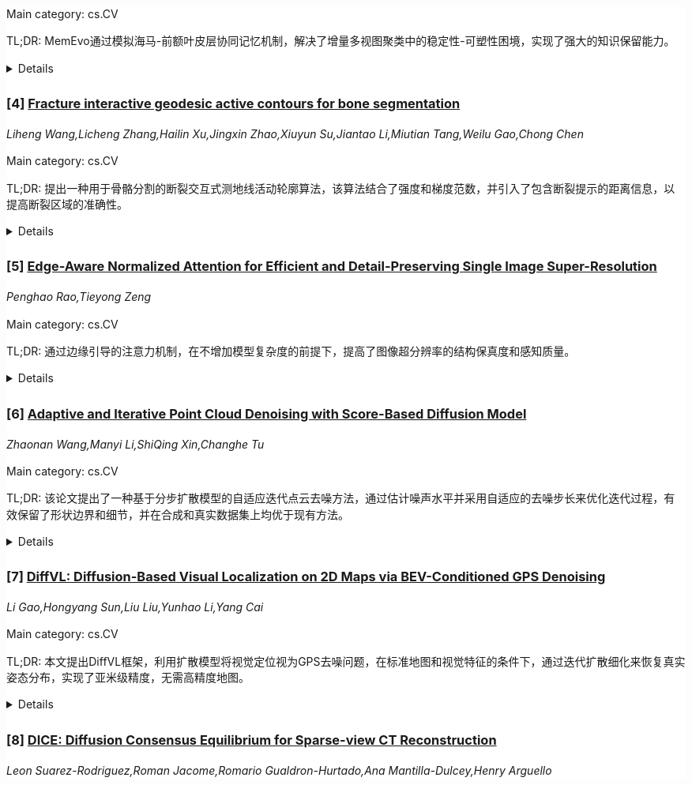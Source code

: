 Main category: cs.CV

TL;DR: MemEvo通过模拟海马-前额叶皮层协同记忆机制，解决了增量多视图聚类中的稳定性-可塑性困境，实现了强大的知识保留能力。


<details><summary>Details</summary></details>


### [4] [Fracture interactive geodesic active contours for bone segmentation](https://arxiv.org/abs/2509.14817)
*Liheng Wang,Licheng Zhang,Hailin Xu,Jingxin Zhao,Xiuyun Su,Jiantao Li,Miutian Tang,Weilu Gao,Chong Chen*

Main category: cs.CV

TL;DR: 提出一种用于骨骼分割的断裂交互式测地线活动轮廓算法，该算法结合了强度和梯度范数，并引入了包含断裂提示的距离信息，以提高断裂区域的准确性。


<details><summary>Details</summary></details>


### [5] [Edge-Aware Normalized Attention for Efficient and Detail-Preserving Single Image Super-Resolution](https://arxiv.org/abs/2509.14550)
*Penghao Rao,Tieyong Zeng*

Main category: cs.CV

TL;DR: 通过边缘引导的注意力机制，在不增加模型复杂度的前提下，提高了图像超分辨率的结构保真度和感知质量。


<details><summary>Details</summary></details>


### [6] [Adaptive and Iterative Point Cloud Denoising with Score-Based Diffusion Model](https://arxiv.org/abs/2509.14560)
*Zhaonan Wang,Manyi Li,ShiQing Xin,Changhe Tu*

Main category: cs.CV

TL;DR: 该论文提出了一种基于分步扩散模型的自适应迭代点云去噪方法，通过估计噪声水平并采用自适应的去噪步长来优化迭代过程，有效保留了形状边界和细节，并在合成和真实数据集上均优于现有方法。


<details><summary>Details</summary></details>


### [7] [DiffVL: Diffusion-Based Visual Localization on 2D Maps via BEV-Conditioned GPS Denoising](https://arxiv.org/abs/2509.14565)
*Li Gao,Hongyang Sun,Liu Liu,Yunhao Li,Yang Cai*

Main category: cs.CV

TL;DR: 本文提出DiffVL框架，利用扩散模型将视觉定位视为GPS去噪问题，在标准地图和视觉特征的条件下，通过迭代扩散细化来恢复真实姿态分布，实现了亚米级精度，无需高精度地图。


<details><summary>Details</summary></details>


### [8] [DICE: Diffusion Consensus Equilibrium for Sparse-view CT Reconstruction](https://arxiv.org/abs/2509.14566)
*Leon Suarez-Rodriguez,Roman Jacome,Romario Gualdron-Hurtado,Ana Mantilla-Dulcey,Henry Arguello*
